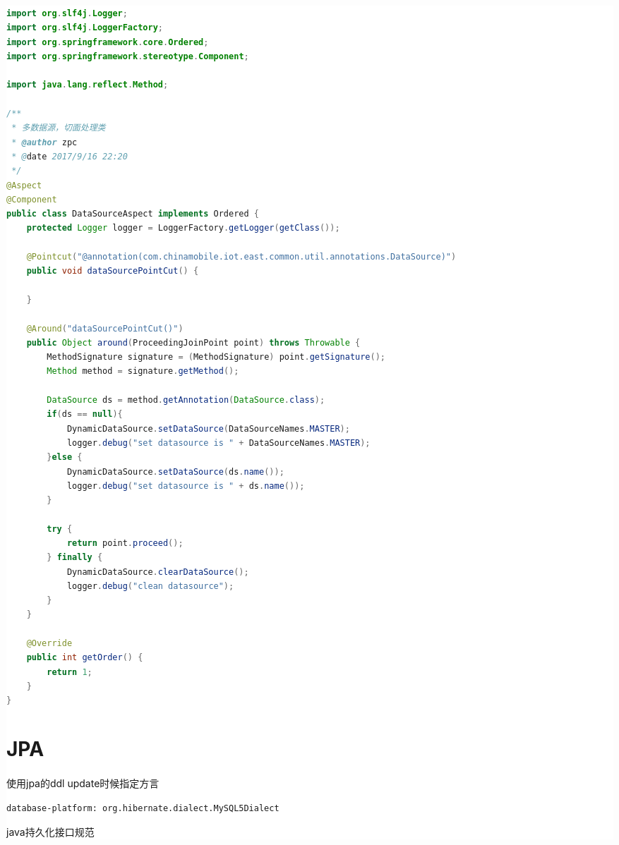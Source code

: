 ```java
import org.slf4j.Logger;
import org.slf4j.LoggerFactory;
import org.springframework.core.Ordered;
import org.springframework.stereotype.Component;

import java.lang.reflect.Method;

/**
 * 多数据源，切面处理类
 * @author zpc
 * @date 2017/9/16 22:20
 */
@Aspect
@Component
public class DataSourceAspect implements Ordered {
    protected Logger logger = LoggerFactory.getLogger(getClass());

    @Pointcut("@annotation(com.chinamobile.iot.east.common.util.annotations.DataSource)")
    public void dataSourcePointCut() {

    }

    @Around("dataSourcePointCut()")
    public Object around(ProceedingJoinPoint point) throws Throwable {
        MethodSignature signature = (MethodSignature) point.getSignature();
        Method method = signature.getMethod();

        DataSource ds = method.getAnnotation(DataSource.class);
        if(ds == null){
            DynamicDataSource.setDataSource(DataSourceNames.MASTER);
            logger.debug("set datasource is " + DataSourceNames.MASTER);
        }else {
            DynamicDataSource.setDataSource(ds.name());
            logger.debug("set datasource is " + ds.name());
        }

        try {
            return point.proceed();
        } finally {
            DynamicDataSource.clearDataSource();
            logger.debug("clean datasource");
        }
    }

    @Override
    public int getOrder() {
        return 1;
    }
}
```



# JPA



使用jpa的ddl update时候指定方言

```properties
database-platform: org.hibernate.dialect.MySQL5Dialect
```

java持久化接口规范